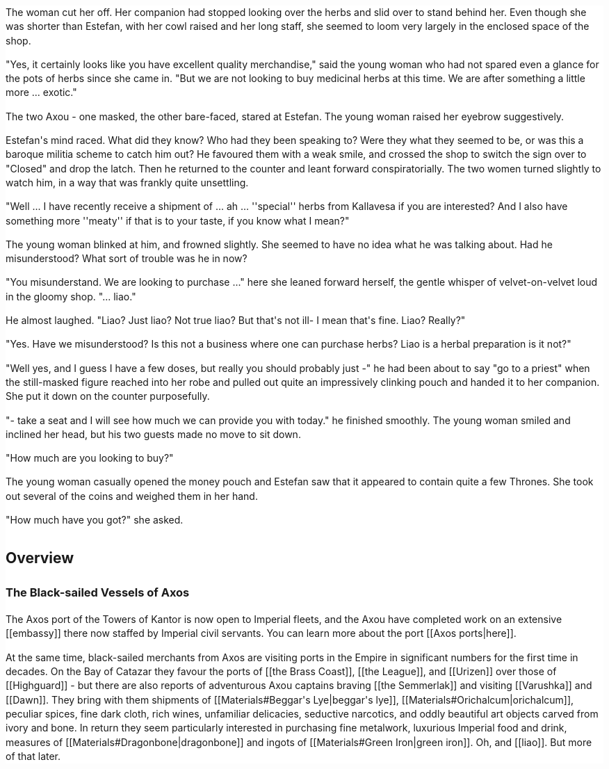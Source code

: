 The woman cut her off. Her companion had stopped looking over the herbs and slid over to stand behind her. Even though she was shorter than Estefan, with her cowl raised and her long staff, she seemed to loom very largely in the enclosed space of the shop.

"Yes, it certainly looks like you have excellent quality merchandise," said the young woman who had not spared even a glance for the pots of herbs since she came in. "But we are not looking to buy medicinal herbs at this time. We are after something a little more ... exotic."

The two Axou - one masked, the other bare-faced, stared at Estefan. The young woman raised her eyebrow suggestively.

Estefan's mind raced. What did they know? Who had they been speaking to? Were they what they seemed to be, or was this a baroque militia scheme to catch him out? He favoured them with a weak smile, and crossed the shop to switch the sign over to "Closed" and drop the latch. Then he returned to the counter and leant forward conspiratorially. The two women turned slightly to watch him, in a way that was frankly quite unsettling. 

"Well ... I have recently receive a shipment of ... ah ... ''special'' herbs from Kallavesa if you are interested? And I also have something more ''meaty'' if that is to your taste, if you know what I mean?"

The young woman blinked at him, and frowned slightly. She seemed to have no idea what he was talking about. Had he misunderstood? What sort of trouble was he in now?

"You misunderstand. We are looking to purchase ..." here she leaned forward herself, the gentle whisper of velvet-on-velvet loud in the gloomy shop. "... liao."

He almost laughed. "Liao? Just liao? Not true liao? But that's not ill- I mean that's fine. Liao? Really?"

"Yes. Have we misunderstood? Is this not a business where one can purchase herbs? Liao is a herbal preparation is it not?"

"Well yes, and I guess I have a few doses, but really you should probably just -" he had been about to say "go to a priest" when the still-masked figure reached into her robe and pulled out quite an impressively clinking pouch and handed it to her companion. She put it down on the counter purposefully.

"- take a seat and I will see how much we can provide you with today." he finished smoothly. The young woman smiled and inclined her head, but his two guests made no move to sit down.

"How much are you looking to buy?"

The young woman casually opened the money pouch and Estefan saw that it appeared to contain quite a few Thrones. She took out several of the coins and weighed them in her hand.

"How much have you got?" she asked.

## Overview
### The Black-sailed Vessels of Axos
The Axos port of the Towers of Kantor is now open to Imperial fleets, and the Axou have completed work on an extensive [[embassy]] there now staffed by Imperial civil servants. You can learn more about the port [[Axos ports|here]].

At the same time, black-sailed merchants from Axos are visiting ports in the Empire in significant numbers for the first time in decades. On the Bay of Catazar they favour the ports of [[the Brass Coast]], [[the League]], and [[Urizen]] over those of [[Highguard]] -  but there are also reports of adventurous Axou captains braving [[the Semmerlak]] and visiting [[Varushka]] and [[Dawn]]. They bring with them shipments of [[Materials#Beggar's Lye|beggar's lye]], [[Materials#Orichalcum|orichalcum]], peculiar spices, fine dark cloth, rich wines, unfamiliar delicacies, seductive narcotics, and oddly beautiful art objects carved from ivory and bone. In return they seem particularly interested in purchasing fine metalwork, luxurious Imperial food and drink, measures of [[Materials#Dragonbone|dragonbone]] and ingots of [[Materials#Green Iron|green iron]]. Oh, and [[liao]]. But more of that later.
